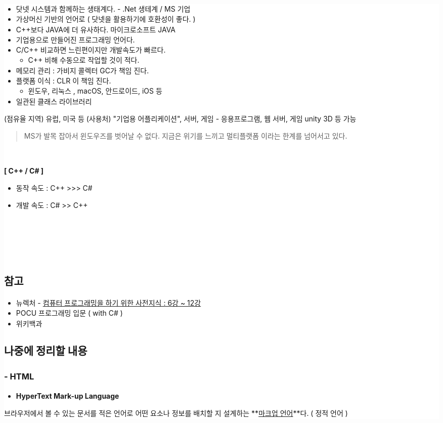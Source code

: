 
* 닷넷 시스템과 함께하는 생태계다. - .Net 생테계 / MS 기업
* 가상머신 기반의 언어로 ( 닷넷을 활용하기에 호환성이 좋다. )
* C++보다 JAVA에 더 유사하다. 마이크로소프트 JAVA 
* 기업용으로 만들어진 프로그래밍 언어다.
* C/C++ 비교하면 느린편이지만 개발속도가 빠르다.
  * C++ 비해 수동으로 작업할 것이 적다.
* 메모리 관리 : 가비지 콜렉터 GC가 책임 진다.
* 플랫폼 이식 : CLR 이 책임 진다.
  * 윈도우, 리눅스 , macOS, 안드로이드, iOS 등
* 일관된 클래스 라이브러리

(점유율 지역) 유럽, 미국 등
(사용처) "기업용 어플리케이션", 서버, 게임 - 응용프로그램, 웹 서버, 게임 unity 3D 등 가능 

> MS가 발목 잡아서 윈도우즈를 벗어날 수 없다. 
> 지금은 위기를 느끼고 멀티플랫폼 이라는 한계를 넘어서고 있다.

<br>

**[ C++ / C# ]**

* 동작 속도 : C++ >>> C#

* 개발 속도 : C# >> C++

<br>

<br>

<br>

<br>

## 참고

* 뉴렉처 - [컴퓨터 프로그래밍을 하기 위한 사전지식 : 6강 ~ 12강](https://www.youtube.com/playlist?list=PLq8wAnVUcTFXna0fCAsElIj2qayRqvGjk)
* POCU 프로그래밍 입문 ( with C# )
* 위키백과











## 나중에 정리할 내용

### - HTML

* **HyperText Mark-up Language**

브라우저에서 볼 수 있는 문서를 적은 언어로
어떤 요소나 정보를 배치할 지 설계하는 **<u>마크업 언어</u>**다. ( 정적 언어 )

